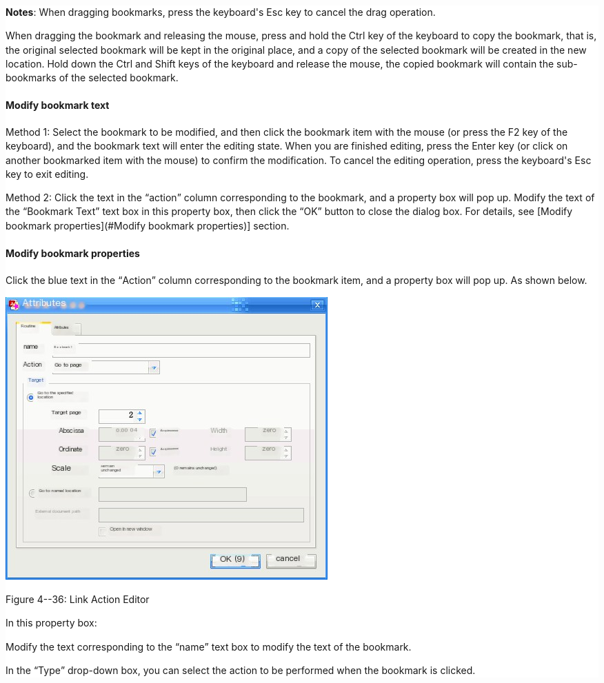 **Notes**: When dragging bookmarks, press the keyboard's Esc key to cancel the drag operation.

When dragging the bookmark and releasing the mouse, press and hold the Ctrl key of the keyboard to copy the bookmark, that is, the original selected bookmark will be kept in the original place, and a copy of the selected bookmark will be created in the new location. Hold down the Ctrl and Shift keys of the keyboard and release the mouse, the copied bookmark will contain the sub-bookmarks of the selected bookmark.

#### Modify bookmark text

Method 1: Select the bookmark to be modified, and then click the bookmark item with the mouse (or press the F2 key of the keyboard), and the bookmark text will enter the editing state. When you are finished editing, press the Enter key (or click on another bookmarked item with the mouse) to confirm the modification. To cancel the editing operation, press the keyboard's Esc key to exit editing.

Method 2: Click the text in the <q>action</q> column corresponding to the bookmark, and a property box will pop up. Modify the text of the <q>Bookmark Text</q> text box in this property box, then click the <q>OK</q> button to close the dialog box. For details, see [Modify bookmark properties](#Modify bookmark properties)] section.

#### Modify bookmark properties <a name="modify bookmark properties"></a>

Click the blue text in the <q>Action</q> column corresponding to the bookmark item, and a property box will pop up. As shown below.

![new image](media/image41.png)
<figcaption>Figure 4--36: Link Action Editor</figcaption>

In this property box:

Modify the text corresponding to the <q>name</q> text box to modify the text of the bookmark.

In the <q>Type</q> drop-down box, you can select the action to be performed when the bookmark is clicked.
